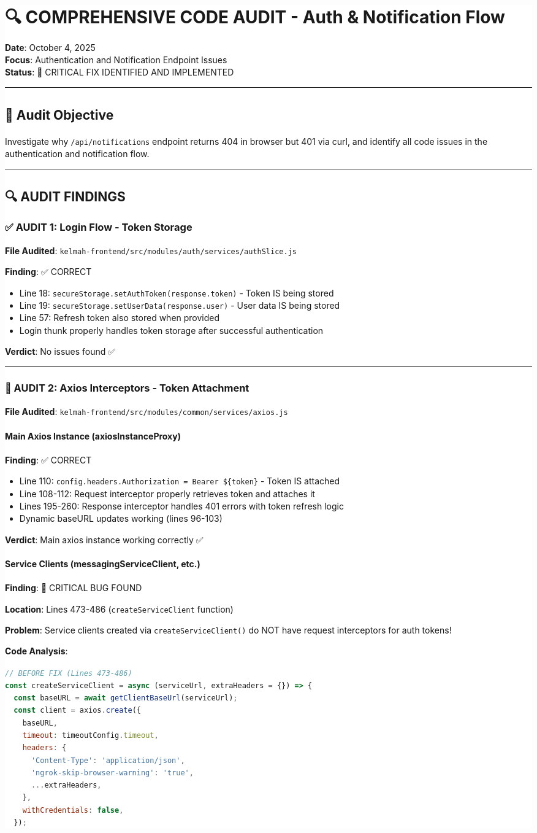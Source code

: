 # 🔍 COMPREHENSIVE CODE AUDIT - Auth & Notification Flow
**Date**: October 4, 2025  
**Focus**: Authentication and Notification Endpoint Issues  
**Status**: 🔧 CRITICAL FIX IDENTIFIED AND IMPLEMENTED

---

## 🎯 Audit Objective

Investigate why `/api/notifications` endpoint returns 404 in browser but 401 via curl, and identify all code issues in the authentication and notification flow.

---

## 🔍 AUDIT FINDINGS

### ✅ AUDIT 1: Login Flow - Token Storage
**File Audited**: `kelmah-frontend/src/modules/auth/services/authSlice.js`

**Finding**: ✅ CORRECT
- Line 18: `secureStorage.setAuthToken(response.token)` - Token IS being stored
- Line 19: `secureStorage.setUserData(response.user)` - User data IS being stored
- Line 57: Refresh token also stored when provided
- Login thunk properly handles token storage after successful authentication

**Verdict**: No issues found ✅

---

### 🚨 AUDIT 2: Axios Interceptors - Token Attachment
**File Audited**: `kelmah-frontend/src/modules/common/services/axios.js`

#### Main Axios Instance (axiosInstanceProxy)
**Finding**: ✅ CORRECT
- Line 110: `config.headers.Authorization = Bearer ${token}` - Token IS attached
- Line 108-112: Request interceptor properly retrieves token and attaches it
- Lines 195-260: Response interceptor handles 401 errors with token refresh logic
- Dynamic baseURL updates working (lines 96-103)

**Verdict**: Main axios instance working correctly ✅

#### Service Clients (messagingServiceClient, etc.)
**Finding**: 🚨 CRITICAL BUG FOUND

**Location**: Lines 473-486 (`createServiceClient` function)

**Problem**: Service clients created via `createServiceClient()` do NOT have request interceptors for auth tokens!

**Code Analysis**:
```javascript
// BEFORE FIX (Lines 473-486)
const createServiceClient = async (serviceUrl, extraHeaders = {}) => {
  const baseURL = await getClientBaseUrl(serviceUrl);
  const client = axios.create({
    baseURL,
    timeout: timeoutConfig.timeout,
    headers: {
      'Content-Type': 'application/json',
      'ngrok-skip-browser-warning': 'true',
      ...extraHeaders,
    },
    withCredentials: false,
  });
```